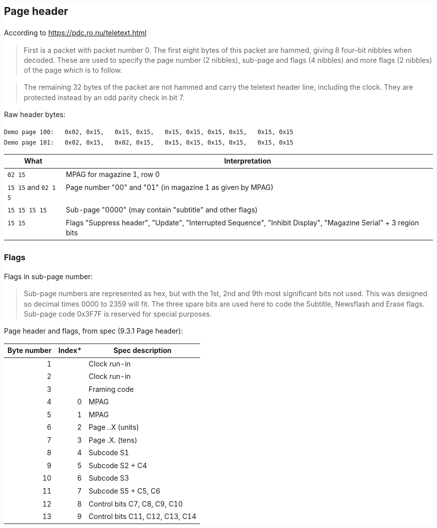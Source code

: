 

## Page header

According to https://pdc.ro.nu/teletext.html

> First is a packet with packet number 0. The first eight bytes of this packet are hammed, giving 8 four-bit nibbles when decoded.
> These are used to specify the page number (2 nibbles), sub-page and flags (4 nibbles) and more flags (2 nibbles) of the page which
> is to follow.

> The remaining 32 bytes of the packet are not hammed and carry the teletext header line, including the clock.
> They are protected instead by an odd parity check in bit 7.

Raw header bytes:

    Demo page 100:   0x02, 0x15,   0x15, 0x15,   0x15, 0x15, 0x15, 0x15,   0x15, 0x15
    Demo page 101:   0x02, 0x15,   0x02, 0x15,   0x15, 0x15, 0x15, 0x15,   0x15, 0x15


| What | Interpretation |
|---|---|
| `02 15` | MPAG for magazine 1, row 0 |
| `15 15` and `02 15` | Page number "00" and "01" (in magazine 1 as given by MPAG) |
| `15 15 15 15` | Sub-page "0000" (may contain "subtitle" and other flags)  |
| `15 15` | Flags "Suppress header", "Update", "Interrupted Sequence", "Inhibit Display", "Magazine Serial" + 3 region bits |

### Flags

Flags in sub-page number:

> Sub-page numbers are represented as hex, but with the 1st, 2nd and 9th most significant bits not used.
> This was designed so decimal times 0000 to 2359 will fit.
> The three spare bits are used here to code the Subtitle, Newsflash and Erase flags.
> Sub-page code 0x3F7F is reserved for special purposes.

Page header and flags, from spec (9.3.1 Page header):

| Byte number | Index* | Spec description                |
|------------:|-------:|---------------------------------|
|           1 |        | Clock run-in                    |
|           2 |        | Clock run-in                    |
|           3 |        | Framing code                    |
|           4 |      0 | MPAG                            |
|           5 |      1 | MPAG                            |
|           6 |      2 | Page ..X (units)                |
|           7 |      3 | Page .X. (tens)                 |
|           8 |      4 | Subcode S1                      |
|           9 |      5 | Subcode S2 + C4                 |
|          10 |      6 | Subcode S3                      |
|          11 |      7 | Subcode S5 + C5, C6             |
|          12 |      8 | Control bits C7, C8, C9, C10    |
|          13 |      9 | Control bits C11, C12, C13, C14 |